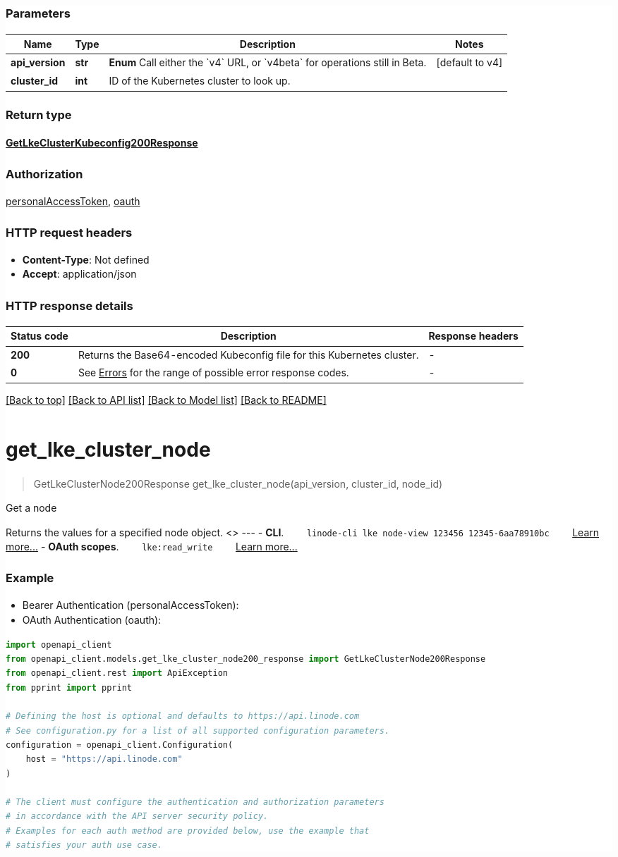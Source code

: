 

### Parameters


Name | Type | Description  | Notes
------------- | ------------- | ------------- | -------------
 **api_version** | **str**| __Enum__ Call either the &#x60;v4&#x60; URL, or &#x60;v4beta&#x60; for operations still in Beta. | [default to v4]
 **cluster_id** | **int**| ID of the Kubernetes cluster to look up. | 

### Return type

[**GetLkeClusterKubeconfig200Response**](GetLkeClusterKubeconfig200Response.md)

### Authorization

[personalAccessToken](../README.md#personalAccessToken), [oauth](../README.md#oauth)

### HTTP request headers

 - **Content-Type**: Not defined
 - **Accept**: application/json

### HTTP response details

| Status code | Description | Response headers |
|-------------|-------------|------------------|
**200** | Returns the Base64-encoded Kubeconfig file for this Kubernetes cluster. |  -  |
**0** | See [Errors](https://techdocs.akamai.com/linode-api/reference/errors) for the range of possible error response codes. |  -  |

[[Back to top]](#) [[Back to API list]](../README.md#documentation-for-api-endpoints) [[Back to Model list]](../README.md#documentation-for-models) [[Back to README]](../README.md)

# **get_lke_cluster_node**
> GetLkeClusterNode200Response get_lke_cluster_node(api_version, cluster_id, node_id)

Get a node

Returns the values for a specified node object.   <<LB>>  ---   - __CLI__.      ```     linode-cli lke node-view 123456 12345-6aa78910bc     ```      [Learn more...](https://www.linode.com/docs/products/tools/cli/get-started/)  - __OAuth scopes__.      ```     lke:read_write     ```      [Learn more...](https://techdocs.akamai.com/linode-api/reference/get-started#oauth)

### Example

* Bearer Authentication (personalAccessToken):
* OAuth Authentication (oauth):

```python
import openapi_client
from openapi_client.models.get_lke_cluster_node200_response import GetLkeClusterNode200Response
from openapi_client.rest import ApiException
from pprint import pprint

# Defining the host is optional and defaults to https://api.linode.com
# See configuration.py for a list of all supported configuration parameters.
configuration = openapi_client.Configuration(
    host = "https://api.linode.com"
)

# The client must configure the authentication and authorization parameters
# in accordance with the API server security policy.
# Examples for each auth method are provided below, use the example that
# satisfies your auth use case.

```